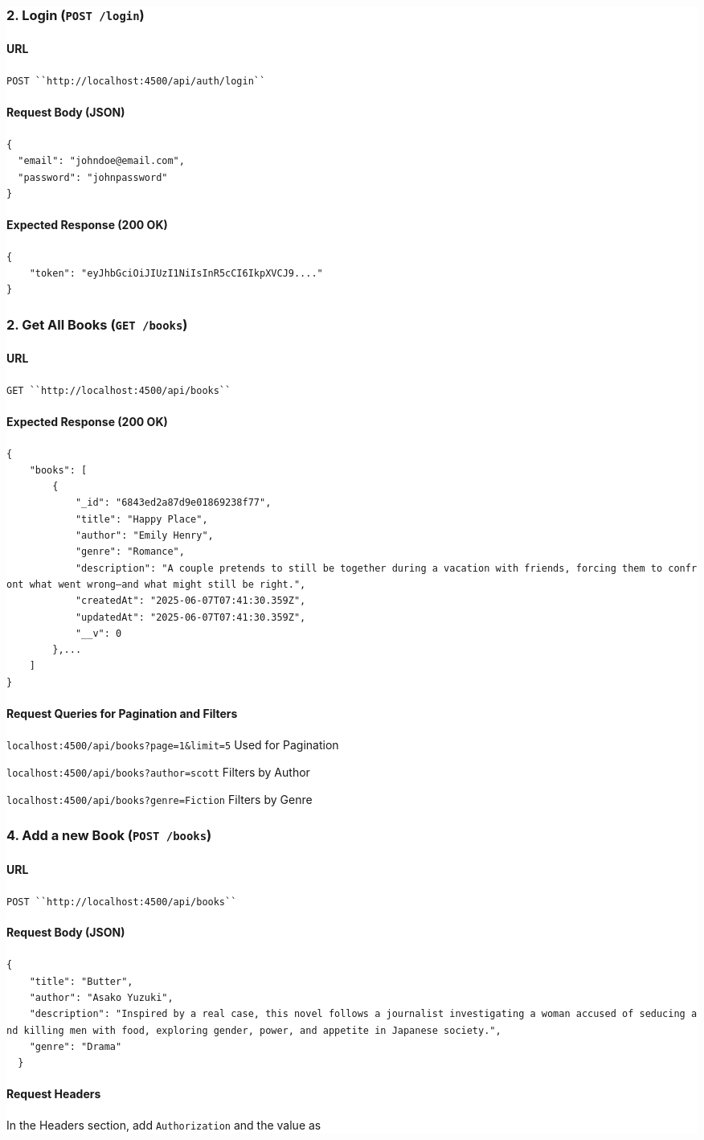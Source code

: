 ### 2. Login (``POST /login``)
#### URL
    POST ``http://localhost:4500/api/auth/login``
#### Request Body (JSON)
```
{
  "email": "johndoe@email.com",
  "password": "johnpassword"
}
```
#### Expected Response (200 OK)
```
{
    "token": "eyJhbGciOiJIUzI1NiIsInR5cCI6IkpXVCJ9...."
}
```

### 2. Get All Books (``GET /books``)
#### URL
    GET ``http://localhost:4500/api/books``
#### Expected Response (200 OK)
```
{
    "books": [
        {
            "_id": "6843ed2a87d9e01869238f77",
            "title": "Happy Place",
            "author": "Emily Henry",
            "genre": "Romance",
            "description": "A couple pretends to still be together during a vacation with friends, forcing them to confront what went wrong—and what might still be right.",
            "createdAt": "2025-06-07T07:41:30.359Z",
            "updatedAt": "2025-06-07T07:41:30.359Z",
            "__v": 0
        },...
    ]
}
```
#### Request Queries for Pagination and Filters
``localhost:4500/api/books?page=1&limit=5`` Used for Pagination

``localhost:4500/api/books?author=scott`` Filters by Author

``localhost:4500/api/books?genre=Fiction`` Filters by Genre

### 4. Add a new Book (``POST /books``)
#### URL
    POST ``http://localhost:4500/api/books``
#### Request Body (JSON)
```
{
    "title": "Butter",
    "author": "Asako Yuzuki",
    "description": "Inspired by a real case, this novel follows a journalist investigating a woman accused of seducing and killing men with food, exploring gender, power, and appetite in Japanese society.",
    "genre": "Drama"
  }
```
#### Request Headers 
In the Headers section, add ``Authorization`` and the value as 
